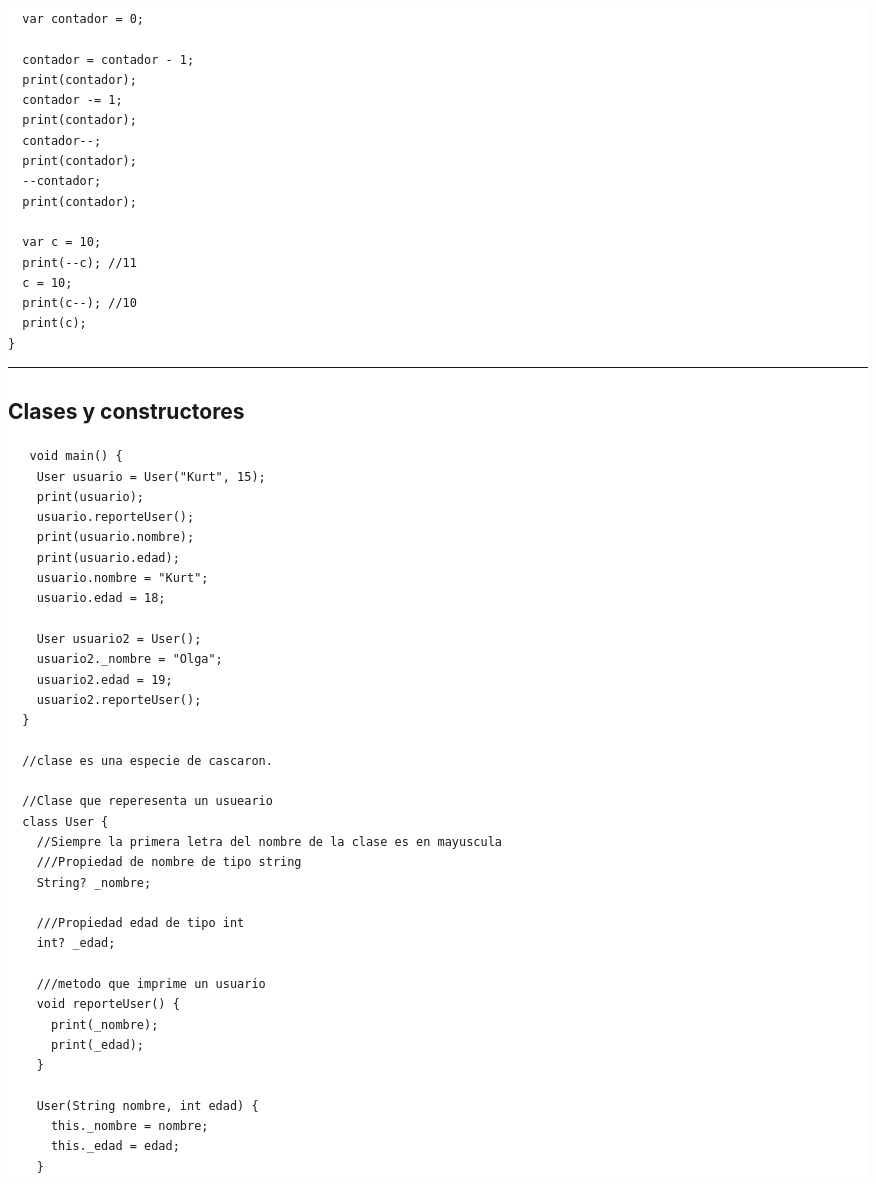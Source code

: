       var contador = 0;

      contador = contador - 1;
      print(contador);
      contador -= 1;
      print(contador);
      contador--;
      print(contador);
      --contador;
      print(contador);

      var c = 10;
      print(--c); //11
      c = 10;
      print(c--); //10
      print(c);
    }
 -----------------------------------------------------------------------------------------------------------------------------------
 ## Clases y constructores
       void main() {
        User usuario = User("Kurt", 15);
        print(usuario);
        usuario.reporteUser();
        print(usuario.nombre);
        print(usuario.edad);
        usuario.nombre = "Kurt";
        usuario.edad = 18;

        User usuario2 = User();
        usuario2._nombre = "Olga";
        usuario2.edad = 19;
        usuario2.reporteUser();
      }

      //clase es una especie de cascaron.

      //Clase que reperesenta un usueario
      class User {
        //Siempre la primera letra del nombre de la clase es en mayuscula
        ///Propiedad de nombre de tipo string
        String? _nombre;

        ///Propiedad edad de tipo int
        int? _edad;

        ///metodo que imprime un usuario
        void reporteUser() {
          print(_nombre);
          print(_edad);
        }

        User(String nombre, int edad) {
          this._nombre = nombre;
          this._edad = edad;
        }
